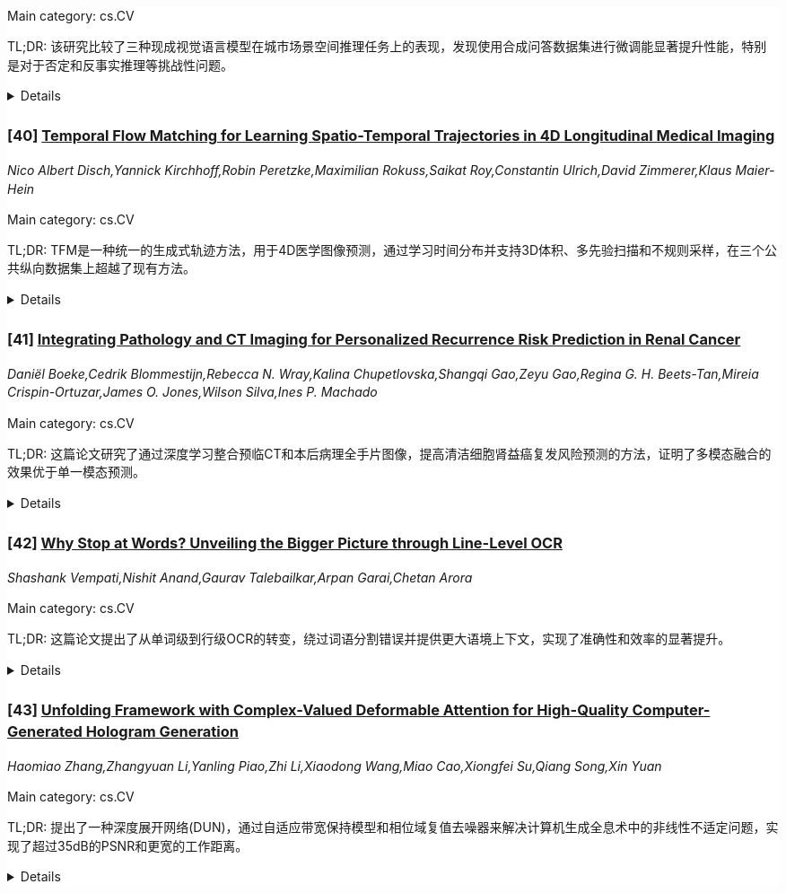 Main category: cs.CV

TL;DR: 该研究比较了三种现成视觉语言模型在城市场景空间推理任务上的表现，发现使用合成问答数据集进行微调能显著提升性能，特别是对于否定和反事实推理等挑战性问题。


<details><summary>Details</summary></details>


### [40] [Temporal Flow Matching for Learning Spatio-Temporal Trajectories in 4D Longitudinal Medical Imaging](https://arxiv.org/abs/2508.21580)
*Nico Albert Disch,Yannick Kirchhoff,Robin Peretzke,Maximilian Rokuss,Saikat Roy,Constantin Ulrich,David Zimmerer,Klaus Maier-Hein*

Main category: cs.CV

TL;DR: TFM是一种统一的生成式轨迹方法，用于4D医学图像预测，通过学习时间分布并支持3D体积、多先验扫描和不规则采样，在三个公共纵向数据集上超越了现有方法。


<details><summary>Details</summary></details>


### [41] [Integrating Pathology and CT Imaging for Personalized Recurrence Risk Prediction in Renal Cancer](https://arxiv.org/abs/2508.21581)
*Daniël Boeke,Cedrik Blommestijn,Rebecca N. Wray,Kalina Chupetlovska,Shangqi Gao,Zeyu Gao,Regina G. H. Beets-Tan,Mireia Crispin-Ortuzar,James O. Jones,Wilson Silva,Ines P. Machado*

Main category: cs.CV

TL;DR: 这篇论文研究了通过深度学习整合预临CT和本后病理全手片图像，提高清洁细胞肾益癌复发风险预测的方法，证明了多模态融合的效果优于单一模态预测。


<details><summary>Details</summary></details>


### [42] [Why Stop at Words? Unveiling the Bigger Picture through Line-Level OCR](https://arxiv.org/abs/2508.21693)
*Shashank Vempati,Nishit Anand,Gaurav Talebailkar,Arpan Garai,Chetan Arora*

Main category: cs.CV

TL;DR: 这篇论文提出了从单词级到行级OCR的转变，绕过词语分割错误并提供更大语境上下文，实现了准确性和效率的显著提升。


<details><summary>Details</summary></details>


### [43] [Unfolding Framework with Complex-Valued Deformable Attention for High-Quality Computer-Generated Hologram Generation](https://arxiv.org/abs/2508.21657)
*Haomiao Zhang,Zhangyuan Li,Yanling Piao,Zhi Li,Xiaodong Wang,Miao Cao,Xiongfei Su,Qiang Song,Xin Yuan*

Main category: cs.CV

TL;DR: 提出了一种深度展开网络(DUN)，通过自适应带宽保持模型和相位域复值去噪器来解决计算机生成全息术中的非线性不适定问题，实现了超过35dB的PSNR和更宽的工作距离。


<details>
  <summary>Details</summary>
Motivation: 现有深度学习方法存在三个主要问题：(i)端到端网络忽略物理关系，降低可解释性和灵活性；(ii)CNN方法感受野有限，难以捕捉长程依赖；(iii)角谱方法局限于有限近场。
